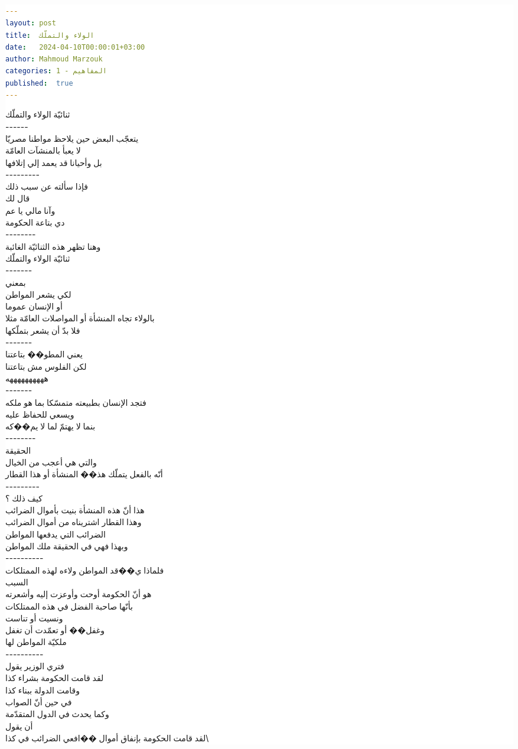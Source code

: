 ```yaml
---
layout: post
title:  الولاء والتملّك
date:   2024-04-10T00:00:01+03:00
author: Mahmoud Marzouk
categories: 1 - المفاهيم
published:  true
---
```

ثنائيّة الولاء والتملّك\
\-\-\-\-\--\
يتعجّب البعض حين يلاحظ مواطنا مصريّا\
لا يعبأ بالمنشآت العامّة\
بل وأحيانا قد يعمد إلي إتلافها\
\-\-\-\-\-\-\-\--\
فإذا سألته عن سبب ذلك\
قال لك\
وآنا مالي يا عم\
دي بتاعة الحكومة\
\-\-\-\-\-\-\--\
وهنا تظهر هذه الثنائيّة الغائبة\
ثنائيّة الولاء والتملّك\
\-\-\-\-\-\--\
بمعني\
لكي يشعر المواطن\
أو الإنسان عموما\
بالولاء تجاه المنشأة أو المواصلات العامّة مثلا\
فلا بدّ أن يشعر بتملّكها\
\-\-\-\-\-\--\
يعني المطو�� بتاعتنا\
لكن الفلوس مش بتاعتنا\
ههههههههههه\
\-\-\-\-\-\--\
فتجد الإنسان بطبيعته متمسّكا بما هو ملكه\
ويسعي للحفاظ عليه\
بنما لا يهتمّ لما لا يم��كه\
\-\-\-\-\-\-\--\
الحقيقة\
والتي هي أعجب من الخيال\
أنّه بالفعل يتملّك هذ�� المنشأة أو هذا القطار\
\-\-\-\-\-\-\-\--\
كيف ذلك ؟\
هذا أنّ هذه المنشأة بنيت بأموال الضرائب\
وهذا القطار اشتريناه من أموال الضرائب\
الضرائب التي يدفعها المواطن\
وبهذا فهي في الحقيقة ملك المواطن\
\-\-\-\-\-\-\-\-\--\
فلماذا ي��قد المواطن ولاءه لهذه الممتلكات\
السبب\
هو أنّ الحكومة أوحت وأوعزت إليه وأشعرته\
بأنّها صاحبة الفضل في هذه الممتلكات\
ونسيت أو تناست\
وغفل�� أو تعمّدت أن تغفل\
ملكيّة المواطن لها\
\-\-\-\-\-\-\-\-\--\
فتري الوزير يقول\
لقد قامت الحكومة بشراء كذا\
وقامت الدولة ببناء كذا\
في حين أنّ الصواب\
وكما يحدث في الدول المتقدّمة\
أن يقول\
لقد قامت الحكومة بإنفاق أموال ��افعي الضرائب في كذا\